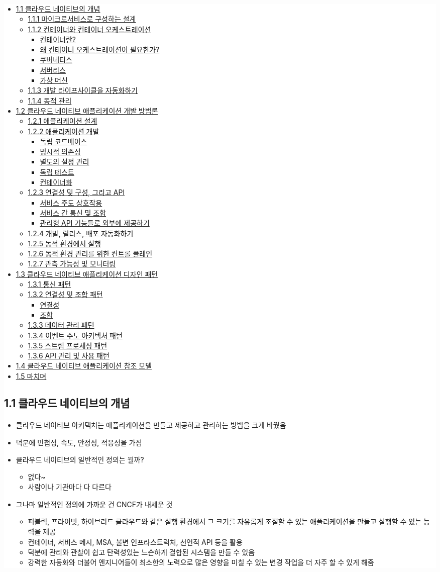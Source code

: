- [1.1 클라우드 네이티브의 개념](#11-)
    * [1.1.1 마이크로서비스로 구성하는 설계](#111-)
    * [1.1.2 컨테이너와 컨테이너 오케스트레이션](#112-)
        + [컨테이너란?](#)
        + [왜 컨테이너 오케스트레이션이 필요한가?](#-)
        + [쿠버네티스](#-1)
        + [서버리스](#-2)
        + [가상 머신](#--1)
    * [1.1.3 개발 라이프사이클을 자동화하기](#113-)
    * [1.1.4 동적 관리](#114-)
- [1.2 클라우드 네이티브 애플리케이션 개발 방법론](#12-)
    * [1.2.1 애플리케이션 설계](#121-)
    * [1.2.2 애플리케이션 개발](#122-)
        + [독립 코드베이스](#--2)
        + [명시적 의존성](#--3)
        + [별도의 설정 관리](#--4)
        + [독립 테스트](#--5)
        + [컨테이너화](#-3)
    * [1.2.3 연결성 및 구성, 그리고 API](#123-api)
        + [서비스 주도 상호작용](#--6)
        + [서비스 간 통신 및 조합](#--7)
        + [관리형 API 기능들로 외부에 제공하기](#-api-)
    * [1.2.4 개발, 릴리스, 배포 자동화하기](#124-)
    * [1.2.5 동적 환경에서 실행](#125-)
    * [1.2.6 동적 환경 관리를 위한 컨트롤 플레인](#126-)
    * [1.2.7 관측 가능성 및 모니터링](#127-)
- [1.3 클라우드 네이티브 애플리케이션 디자인 패턴](#13-)
    * [1.3.1 통신 패턴](#131-)
    * [1.3.2 연결성 및 조합 패턴](#132-)
        + [연결성](#-4)
        + [조합](#-5)
    * [1.3.3 데이터 관리 패턴](#133-)
    * [1.3.4 이벤트 주도 아키텍처 패턴](#134-)
    * [1.3.5 스트림 프로세싱 패턴](#135-)
    * [1.3.6 API 관리 및 사용 패턴](#136-api-)
- [1.4 클라우드 네이티브 애플리케이션 참조 모델](#14-)
- [1.5 마치며](#15-)


## 1.1 클라우드 네이티브의 개념
- 클라우드 네이티브 아키텍처는 애플리케이션을 만들고 제공하고 관리하는 방법을 크게 바꿨음
- 덕분에 민첩성, 속도, 안정성, 적응성을 가짐


- 클라우드 네이티브의 일반적인 정의는 뭘까?
	- 없다~
	- 사람이나 기관마다 다 다르다
- 그나마 일반적인 정의에 가까운 건 CNCF가 내세운 것
	- 퍼블릭, 프라이빗, 하이브리드 클라우드와 같은 실행 환경에서 그 크기를 자유롭게 조절할 수 있는 애플리케이션을 만들고 실행할 수 있는 능력을 제공
	- 컨테이너, 서비스 메시, MSA, 불변 인프라스트럭처, 선언적 API 등을 활용
	- 덕분에 관리와 관찰이 쉽고 탄력성있는 느슨하게 결합된 시스템을 만들 수 있음
	- 강력한 자동화와 더불어 엔지니어들이 최소한의 노력으로 많은 영향을 미칠 수 있는 변경 작업을 더 자주 할 수 있게 해줌
